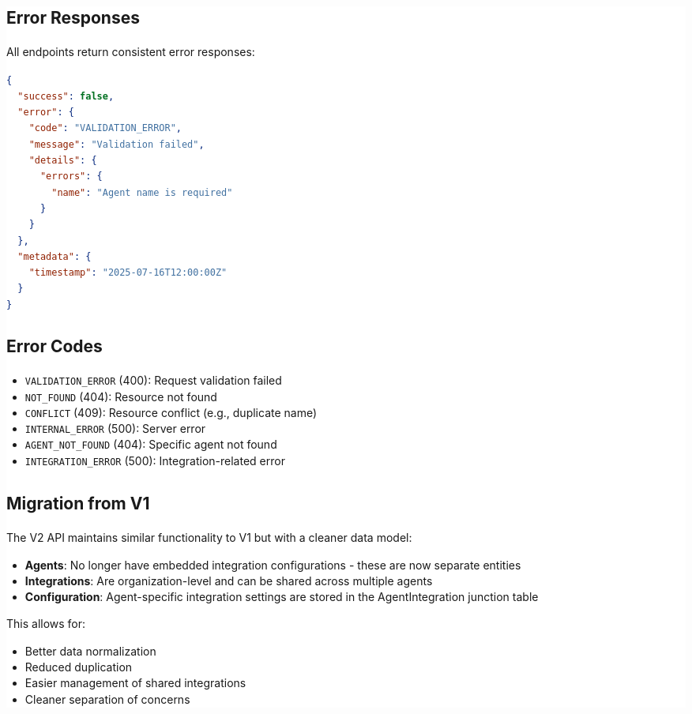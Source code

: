 ## Error Responses

All endpoints return consistent error responses:

```json
{
  "success": false,
  "error": {
    "code": "VALIDATION_ERROR",
    "message": "Validation failed",
    "details": {
      "errors": {
        "name": "Agent name is required"
      }
    }
  },
  "metadata": {
    "timestamp": "2025-07-16T12:00:00Z"
  }
}
```

## Error Codes

- `VALIDATION_ERROR` (400): Request validation failed
- `NOT_FOUND` (404): Resource not found
- `CONFLICT` (409): Resource conflict (e.g., duplicate name)
- `INTERNAL_ERROR` (500): Server error
- `AGENT_NOT_FOUND` (404): Specific agent not found
- `INTEGRATION_ERROR` (500): Integration-related error

## Migration from V1

The V2 API maintains similar functionality to V1 but with a cleaner data model:

- **Agents**: No longer have embedded integration configurations - these are now separate entities
- **Integrations**: Are organization-level and can be shared across multiple agents
- **Configuration**: Agent-specific integration settings are stored in the AgentIntegration junction table

This allows for:
- Better data normalization
- Reduced duplication
- Easier management of shared integrations
- Cleaner separation of concerns

